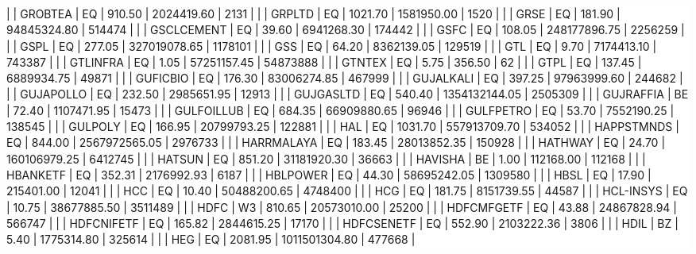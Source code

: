 |  | GROBTEA | EQ | 910.50 | 2024419.60 | 2131 |
|  | GRPLTD | EQ | 1021.70 | 1581950.00 | 1520 |
|  | GRSE | EQ | 181.90 | 94845324.80 | 514474 |
|  | GSCLCEMENT | EQ | 39.60 | 6941268.30 | 174442 |
|  | GSFC | EQ | 108.05 | 248177896.75 | 2256259 |
|  | GSPL | EQ | 277.05 | 327019078.65 | 1178101 |
|  | GSS | EQ | 64.20 | 8362139.05 | 129519 |
|  | GTL | EQ | 9.70 | 7174413.10 | 743387 |
|  | GTLINFRA | EQ | 1.05 | 57251157.45 | 54873888 |
|  | GTNTEX | EQ | 5.75 | 356.50 | 62 |
|  | GTPL | EQ | 137.45 | 6889934.75 | 49871 |
|  | GUFICBIO | EQ | 176.30 | 83006274.85 | 467999 |
|  | GUJALKALI | EQ | 397.25 | 97963999.60 | 244682 |
|  | GUJAPOLLO | EQ | 232.50 | 2985651.95 | 12913 |
|  | GUJGASLTD | EQ | 540.40 | 1354132144.05 | 2505309 |
|  | GUJRAFFIA | BE | 72.40 | 1107471.95 | 15473 |
|  | GULFOILLUB | EQ | 684.35 | 66909880.65 | 96946 |
|  | GULFPETRO | EQ | 53.70 | 7552190.25 | 138545 |
|  | GULPOLY | EQ | 166.95 | 20799793.25 | 122881 |
|  | HAL | EQ | 1031.70 | 557913709.70 | 534052 |
|  | HAPPSTMNDS | EQ | 844.00 | 2567972565.05 | 2976733 |
|  | HARRMALAYA | EQ | 183.45 | 28013852.35 | 150928 |
|  | HATHWAY | EQ | 24.70 | 160106979.25 | 6412745 |
|  | HATSUN | EQ | 851.20 | 31181920.30 | 36663 |
|  | HAVISHA | BE | 1.00 | 112168.00 | 112168 |
|  | HBANKETF | EQ | 352.31 | 2176992.93 | 6187 |
|  | HBLPOWER | EQ | 44.30 | 58695242.05 | 1309580 |
|  | HBSL | EQ | 17.90 | 215401.00 | 12041 |
|  | HCC | EQ | 10.40 | 50488200.65 | 4748400 |
|  | HCG | EQ | 181.75 | 8151739.55 | 44587 |
|  | HCL-INSYS | EQ | 10.75 | 38677885.50 | 3511489 |
|  | HDFC | W3 | 810.65 | 20573010.00 | 25200 |
|  | HDFCMFGETF | EQ | 43.88 | 24867828.94 | 566747 |
|  | HDFCNIFETF | EQ | 165.82 | 2844615.25 | 17170 |
|  | HDFCSENETF | EQ | 552.90 | 2103222.36 | 3806 |
|  | HDIL | BZ | 5.40 | 1775314.80 | 325614 |
|  | HEG | EQ | 2081.95 | 1011501304.80 | 477668 |